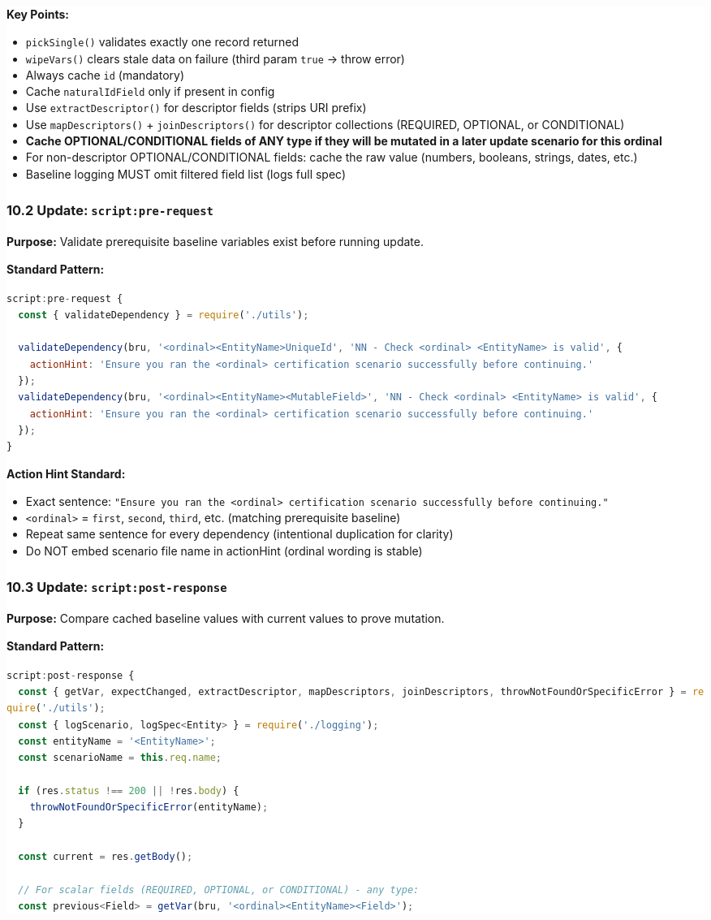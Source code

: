 **Key Points:**

- `pickSingle()` validates exactly one record returned
- `wipeVars()` clears stale data on failure (third param `true` → throw error)
- Always cache `id` (mandatory)
- Cache `naturalIdField` only if present in config
- Use `extractDescriptor()` for descriptor fields (strips URI prefix)
- Use `mapDescriptors()` + `joinDescriptors()` for descriptor collections (REQUIRED, OPTIONAL, or CONDITIONAL)
- **Cache OPTIONAL/CONDITIONAL fields of ANY type if they will be mutated in a later update scenario for this ordinal**
- For non-descriptor OPTIONAL/CONDITIONAL fields: cache the raw value (numbers, booleans, strings, dates, etc.)
- Baseline logging MUST omit filtered field list (logs full spec)

### 10.2 Update: `script:pre-request`

**Purpose:** Validate prerequisite baseline variables exist before running update.

**Standard Pattern:**

```javascript
script:pre-request {
  const { validateDependency } = require('./utils');

  validateDependency(bru, '<ordinal><EntityName>UniqueId', 'NN - Check <ordinal> <EntityName> is valid', {
    actionHint: 'Ensure you ran the <ordinal> certification scenario successfully before continuing.'
  });
  validateDependency(bru, '<ordinal><EntityName><MutableField>', 'NN - Check <ordinal> <EntityName> is valid', {
    actionHint: 'Ensure you ran the <ordinal> certification scenario successfully before continuing.'
  });
}
```

**Action Hint Standard:**

- Exact sentence: `"Ensure you ran the <ordinal> certification scenario successfully before continuing."`
- `<ordinal>` = `first`, `second`, `third`, etc. (matching prerequisite baseline)
- Repeat same sentence for every dependency (intentional duplication for clarity)
- Do NOT embed scenario file name in actionHint (ordinal wording is stable)

### 10.3 Update: `script:post-response`

**Purpose:** Compare cached baseline values with current values to prove mutation.

**Standard Pattern:**

```javascript
script:post-response {
  const { getVar, expectChanged, extractDescriptor, mapDescriptors, joinDescriptors, throwNotFoundOrSpecificError } = require('./utils');
  const { logScenario, logSpec<Entity> } = require('./logging');
  const entityName = '<EntityName>';
  const scenarioName = this.req.name;
  
  if (res.status !== 200 || !res.body) {
    throwNotFoundOrSpecificError(entityName);
  }

  const current = res.getBody();
  
  // For scalar fields (REQUIRED, OPTIONAL, or CONDITIONAL) - any type:
  const previous<Field> = getVar(bru, '<ordinal><EntityName><Field>');
```